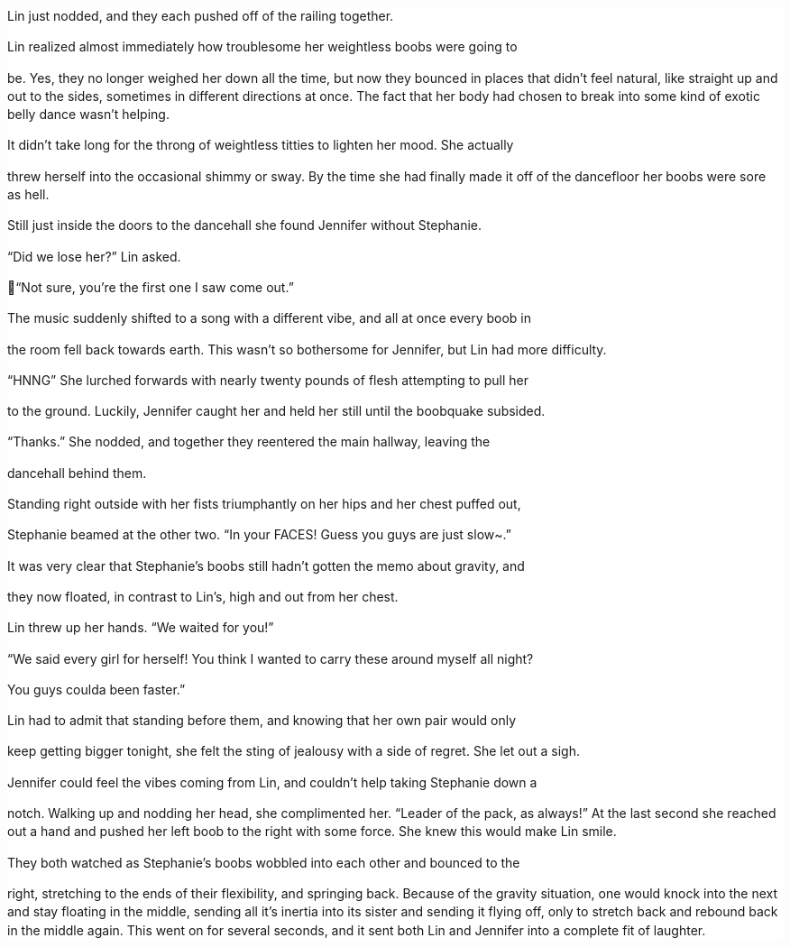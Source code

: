 Lin just nodded, and they each pushed off of the railing together.

Lin realized almost immediately how troublesome her weightless boobs were going to

be. Yes, they no longer weighed her down all the time, but now they bounced in places that
didn’t feel natural, like straight up and out to the sides, sometimes in different directions at once.
The fact that her body had chosen to break into some kind of exotic belly dance wasn’t helping.

It didn’t take long for the throng of weightless titties to lighten her mood. She actually

threw herself into the occasional shimmy or sway. By the time she had finally made it off of the
dancefloor her boobs were sore as hell.

Still just inside the doors to the dancehall she found Jennifer without Stephanie.

“Did we lose her?” Lin asked.

“Not sure, you’re the first one I saw come out.”

The music suddenly shifted to a song with a different vibe, and all at once every boob in

the room fell back towards earth. This wasn’t so bothersome for Jennifer, but Lin had more
difficulty.

“HNNG” She lurched forwards with nearly twenty pounds of flesh attempting to pull her

to the ground.  Luckily, Jennifer caught her and held her still until the boobquake subsided.

“Thanks.” She nodded, and together they reentered the main hallway, leaving the

dancehall behind them.

Standing right outside with her fists triumphantly on her hips and her chest puffed out,

Stephanie beamed at the other two. “In your FACES! Guess you guys are just slow~.”

It was very clear that Stephanie’s boobs still hadn’t gotten the memo about gravity, and

they now floated, in contrast to Lin’s, high and out from her chest.

Lin threw up her hands. “We waited for you!”

“We said every girl for herself! You think I wanted to carry these around myself all night?

You guys coulda been faster.”

Lin had to admit that standing before them, and knowing that her own pair would only

keep getting bigger tonight, she felt the sting of jealousy with a side of regret. She let out a sigh.

Jennifer could feel the vibes coming from Lin, and couldn’t help taking Stephanie down a

notch. Walking up and nodding her head, she complimented her. “Leader of the pack, as
always!” At the last second she reached out a hand and pushed her left boob to the right with
some force. She knew this would make Lin smile.

They both watched as Stephanie’s boobs wobbled into each other and bounced to the

right, stretching to the ends of their flexibility, and springing back. Because of the gravity
situation, one would knock into the next and stay floating in the middle, sending all it’s inertia
into its sister and sending it flying off, only to stretch back and rebound back in the middle again.
This went on for several seconds, and it sent both Lin and Jennifer into a complete fit of
laughter.
